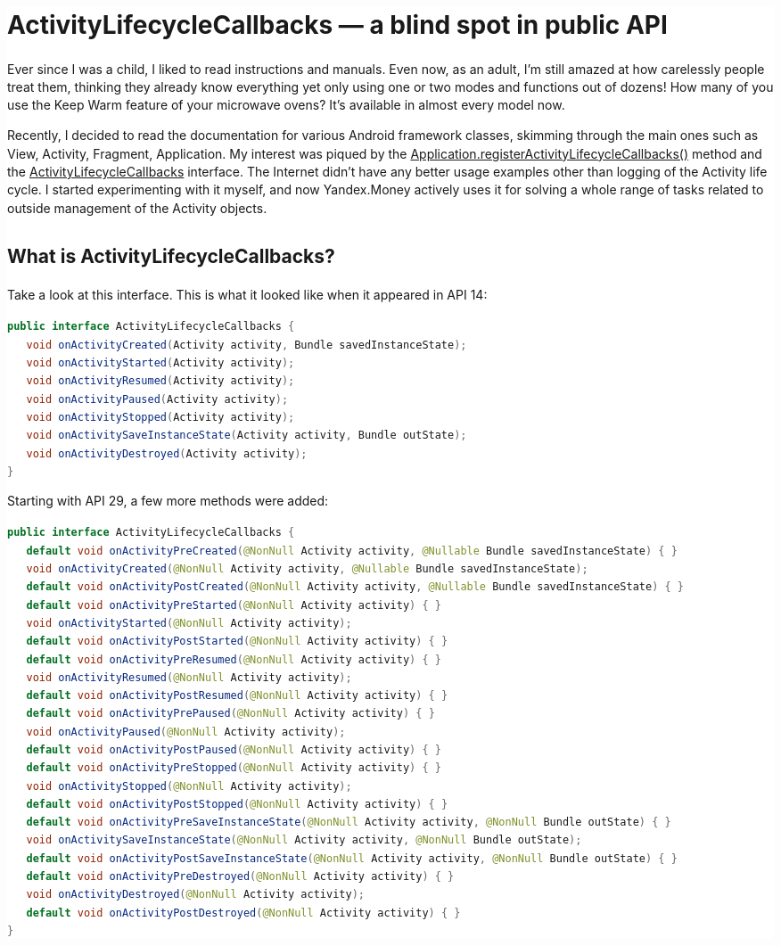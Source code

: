# ActivityLifecycleCallbacks — a blind spot in public API

Ever since I was a child, I liked to read instructions and manuals. Even now, as an adult, I’m still amazed at how carelessly people treat them, thinking they already know everything yet only using one or two modes and functions out of dozens! How many of you use the Keep Warm feature of your microwave ovens? It’s available in almost every model now.

Recently, I decided to read the documentation for various Android framework classes, skimming through the main ones such as View, Activity, Fragment, Application. My interest was piqued by the [Application.registerActivityLifecycleCallbacks()](https://developer.android.com/reference/android/app/Application.html#registerActivityLifecycleCallbacks(android.app.Application.ActivityLifecycleCallbacks)) method and the [ActivityLifecycleCallbacks](https://developer.android.com/reference/android/app/Application.ActivityLifecycleCallbacks.html) interface. The Internet didn’t have any better usage examples other than logging of the Activity life cycle. I started experimenting with it myself, and now Yandex.Money actively uses it for solving a whole range of tasks related to outside management of the Activity objects.

## What is ActivityLifecycleCallbacks?

Take a look at this interface. This is what it looked like when it appeared in API 14:

```java
public interface ActivityLifecycleCallbacks {
   void onActivityCreated(Activity activity, Bundle savedInstanceState);
   void onActivityStarted(Activity activity);
   void onActivityResumed(Activity activity);
   void onActivityPaused(Activity activity);
   void onActivityStopped(Activity activity);
   void onActivitySaveInstanceState(Activity activity, Bundle outState);
   void onActivityDestroyed(Activity activity);
}
```

Starting with API 29, a few more methods were added:

```java
public interface ActivityLifecycleCallbacks {
   default void onActivityPreCreated(@NonNull Activity activity, @Nullable Bundle savedInstanceState) { }
   void onActivityCreated(@NonNull Activity activity, @Nullable Bundle savedInstanceState);
   default void onActivityPostCreated(@NonNull Activity activity, @Nullable Bundle savedInstanceState) { }
   default void onActivityPreStarted(@NonNull Activity activity) { }
   void onActivityStarted(@NonNull Activity activity);
   default void onActivityPostStarted(@NonNull Activity activity) { }
   default void onActivityPreResumed(@NonNull Activity activity) { }
   void onActivityResumed(@NonNull Activity activity);
   default void onActivityPostResumed(@NonNull Activity activity) { }
   default void onActivityPrePaused(@NonNull Activity activity) { }
   void onActivityPaused(@NonNull Activity activity);
   default void onActivityPostPaused(@NonNull Activity activity) { }
   default void onActivityPreStopped(@NonNull Activity activity) { }
   void onActivityStopped(@NonNull Activity activity);
   default void onActivityPostStopped(@NonNull Activity activity) { }
   default void onActivityPreSaveInstanceState(@NonNull Activity activity, @NonNull Bundle outState) { }
   void onActivitySaveInstanceState(@NonNull Activity activity, @NonNull Bundle outState);
   default void onActivityPostSaveInstanceState(@NonNull Activity activity, @NonNull Bundle outState) { }
   default void onActivityPreDestroyed(@NonNull Activity activity) { }
   void onActivityDestroyed(@NonNull Activity activity);
   default void onActivityPostDestroyed(@NonNull Activity activity) { }
}
```
